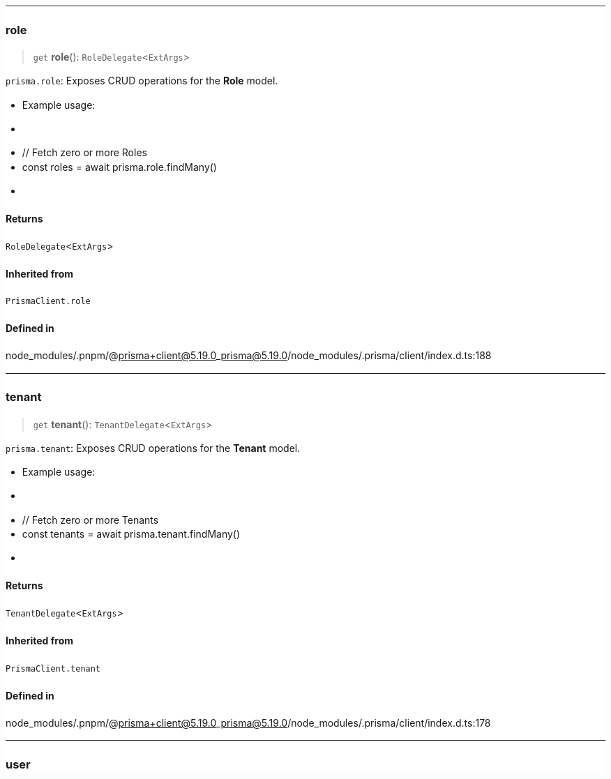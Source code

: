 ***

### role

> `get` **role**(): `RoleDelegate`\<`ExtArgs`\>

`prisma.role`: Exposes CRUD operations for the **Role** model.
 * Example usage:
 * ```ts
 * // Fetch zero or more Roles
 * const roles = await prisma.role.findMany()
 * ```

#### Returns

`RoleDelegate`\<`ExtArgs`\>

#### Inherited from

`PrismaClient.role`

#### Defined in

node\_modules/.pnpm/@prisma+client@5.19.0\_prisma@5.19.0/node\_modules/.prisma/client/index.d.ts:188

***

### tenant

> `get` **tenant**(): `TenantDelegate`\<`ExtArgs`\>

`prisma.tenant`: Exposes CRUD operations for the **Tenant** model.
 * Example usage:
 * ```ts
 * // Fetch zero or more Tenants
 * const tenants = await prisma.tenant.findMany()
 * ```

#### Returns

`TenantDelegate`\<`ExtArgs`\>

#### Inherited from

`PrismaClient.tenant`

#### Defined in

node\_modules/.pnpm/@prisma+client@5.19.0\_prisma@5.19.0/node\_modules/.prisma/client/index.d.ts:178

***

### user
